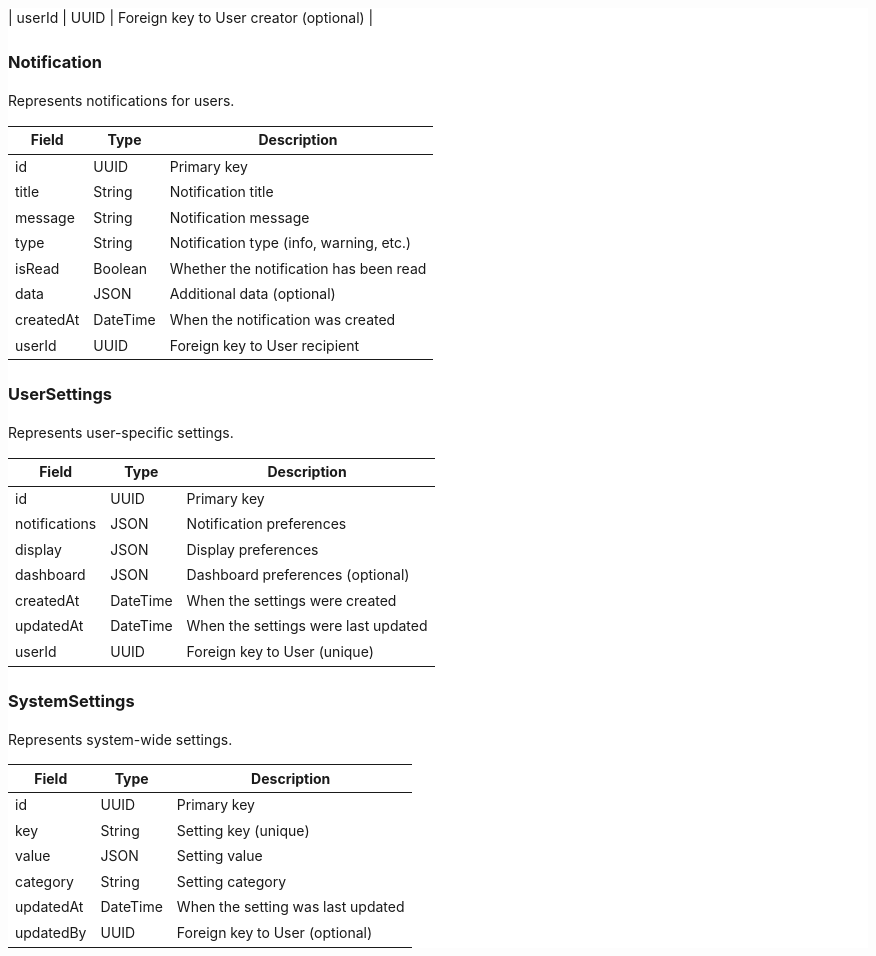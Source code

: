 | userId        | UUID      | Foreign key to User creator (optional)        |

### Notification

Represents notifications for users.

| Field         | Type      | Description                                   |
|---------------|-----------|-----------------------------------------------|
| id            | UUID      | Primary key                                   |
| title         | String    | Notification title                            |
| message       | String    | Notification message                          |
| type          | String    | Notification type (info, warning, etc.)       |
| isRead        | Boolean   | Whether the notification has been read        |
| data          | JSON      | Additional data (optional)                    |
| createdAt     | DateTime  | When the notification was created             |
| userId        | UUID      | Foreign key to User recipient                 |

### UserSettings

Represents user-specific settings.

| Field         | Type      | Description                                   |
|---------------|-----------|-----------------------------------------------|
| id            | UUID      | Primary key                                   |
| notifications | JSON      | Notification preferences                      |
| display       | JSON      | Display preferences                           |
| dashboard     | JSON      | Dashboard preferences (optional)              |
| createdAt     | DateTime  | When the settings were created                |
| updatedAt     | DateTime  | When the settings were last updated           |
| userId        | UUID      | Foreign key to User (unique)                  |

### SystemSettings

Represents system-wide settings.

| Field         | Type      | Description                                   |
|---------------|-----------|-----------------------------------------------|
| id            | UUID      | Primary key                                   |
| key           | String    | Setting key (unique)                          |
| value         | JSON      | Setting value                                 |
| category      | String    | Setting category                              |
| updatedAt     | DateTime  | When the setting was last updated             |
| updatedBy     | UUID      | Foreign key to User (optional)                |
